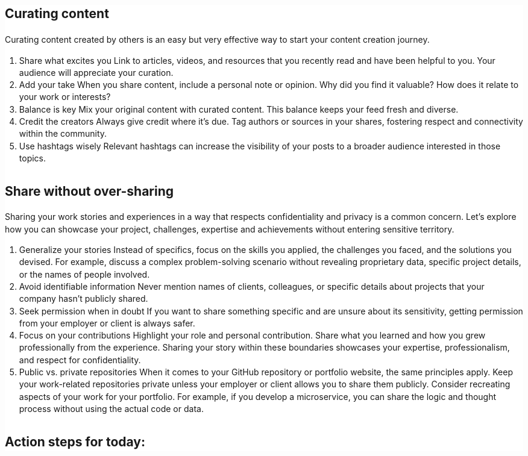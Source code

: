 ## Curating content

Curating content created by others is an easy but very effective way to start your content creation journey.
1. Share what excites you
Link to articles, videos, and resources that you recently read and have been helpful to you. Your audience will appreciate your curation.
2. Add your take
When you share content, include a personal note or opinion. Why did you find it valuable? How does it relate to your work or interests?
3. Balance is key
Mix your original content with curated content. This balance keeps your feed fresh and diverse.
4. Credit the creators
Always give credit where it’s due. Tag authors or sources in your shares, fostering respect and connectivity within the community.
5. Use hashtags wisely
Relevant hashtags can increase the visibility of your posts to a broader audience interested in those topics.

## Share without over-sharing

Sharing your work stories and experiences in a way that respects confidentiality and privacy is a common concern. 
Let’s explore how you can showcase your project, challenges, expertise and achievements without entering sensitive territory.
1. Generalize your stories
Instead of specifics, focus on the skills you applied, the challenges you faced, and the solutions you devised. 
For example, discuss a complex problem-solving scenario without revealing proprietary data, specific project details, or the names of people involved.
2. Avoid identifiable information
Never mention names of clients, colleagues, or specific details about projects that your company hasn’t publicly shared.
3. Seek permission when in doubt
If you want to share something specific and are unsure about its sensitivity, getting permission from your employer or client is always safer.
4. Focus on your contributions
Highlight your role and personal contribution. Share what you learned and how you grew professionally from the experience.
Sharing your story within these boundaries showcases your expertise, professionalism, and respect for confidentiality.
5. Public vs. private repositories
When it comes to your GitHub repository or portfolio website, the same principles apply. 
Keep your work-related repositories private unless your employer or client allows you to share them publicly.
Consider recreating aspects of your work for your portfolio. 
For example, if you develop a microservice, you can share the logic and thought process without using the actual code or data.

## Action steps for today: 

